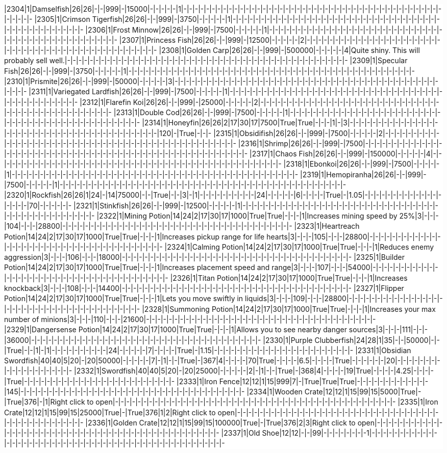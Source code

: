 |2304|1|Damselfish|26|26|-|-|999|-|15000|-|-|-|-|-|1|-|-|-|-|-|-|-|-|-|-|-|-|-|-|-|-|-|-|-|-|-|-|-|-|-|-|-|-|-|-|-|-|-|-|-|-|-|-|-|-|-|-|-|-|-|-|-|-|-|-|-
|2305|1|Crimson Tigerfish|26|26|-|-|999|-|3750|-|-|-|-|-|1|-|-|-|-|-|-|-|-|-|-|-|-|-|-|-|-|-|-|-|-|-|-|-|-|-|-|-|-|-|-|-|-|-|-|-|-|-|-|-|-|-|-|-|-|-|-|-|-|-|-|-
|2306|1|Frost Minnow|26|26|-|-|999|-|7500|-|-|-|-|-|1|-|-|-|-|-|-|-|-|-|-|-|-|-|-|-|-|-|-|-|-|-|-|-|-|-|-|-|-|-|-|-|-|-|-|-|-|-|-|-|-|-|-|-|-|-|-|-|-|-|-|-
|2307|1|Princess Fish|26|26|-|-|999|-|12500|-|-|-|-|-|2|-|-|-|-|-|-|-|-|-|-|-|-|-|-|-|-|-|-|-|-|-|-|-|-|-|-|-|-|-|-|-|-|-|-|-|-|-|-|-|-|-|-|-|-|-|-|-|-|-|-|-
|2308|1|Golden Carp|26|26|-|-|999|-|500000|-|-|-|-|-|4|Quite shiny.  This will probably sell well.|-|-|-|-|-|-|-|-|-|-|-|-|-|-|-|-|-|-|-|-|-|-|-|-|-|-|-|-|-|-|-|-|-|-|-|-|-|-|-|-|-|-|-|-|-|-|-|-|-|-
|2309|1|Specular Fish|26|26|-|-|999|-|3750|-|-|-|-|-|1|-|-|-|-|-|-|-|-|-|-|-|-|-|-|-|-|-|-|-|-|-|-|-|-|-|-|-|-|-|-|-|-|-|-|-|-|-|-|-|-|-|-|-|-|-|-|-|-|-|-|-
|2310|1|Prismite|26|26|-|-|999|-|50000|-|-|-|-|-|3|-|-|-|-|-|-|-|-|-|-|-|-|-|-|-|-|-|-|-|-|-|-|-|-|-|-|-|-|-|-|-|-|-|-|-|-|-|-|-|-|-|-|-|-|-|-|-|-|-|-|-
|2311|1|Variegated Lardfish|26|26|-|-|999|-|7500|-|-|-|-|-|1|-|-|-|-|-|-|-|-|-|-|-|-|-|-|-|-|-|-|-|-|-|-|-|-|-|-|-|-|-|-|-|-|-|-|-|-|-|-|-|-|-|-|-|-|-|-|-|-|-|-|-
|2312|1|Flarefin Koi|26|26|-|-|999|-|25000|-|-|-|-|-|2|-|-|-|-|-|-|-|-|-|-|-|-|-|-|-|-|-|-|-|-|-|-|-|-|-|-|-|-|-|-|-|-|-|-|-|-|-|-|-|-|-|-|-|-|-|-|-|-|-|-|-
|2313|1|Double Cod|26|26|-|-|999|-|7500|-|-|-|-|-|1|-|-|-|-|-|-|-|-|-|-|-|-|-|-|-|-|-|-|-|-|-|-|-|-|-|-|-|-|-|-|-|-|-|-|-|-|-|-|-|-|-|-|-|-|-|-|-|-|-|-|-
|2314|1|Honeyfin|26|26|2|17|30|17|7500|True|True|-|-|-|1|-|3|-|-|-|-|-|-|-|-|-|-|-|-|-|-|-|-|-|-|-|-|-|-|-|-|-|-|-|-|-|-|-|-|-|-|-|-|-|-|-|-|-|-|-|120|-|True|-|-|-
|2315|1|Obsidifish|26|26|-|-|999|-|7500|-|-|-|-|-|2|-|-|-|-|-|-|-|-|-|-|-|-|-|-|-|-|-|-|-|-|-|-|-|-|-|-|-|-|-|-|-|-|-|-|-|-|-|-|-|-|-|-|-|-|-|-|-|-|-|-|-
|2316|1|Shrimp|26|26|-|-|999|-|7500|-|-|-|-|-|-|-|-|-|-|-|-|-|-|-|-|-|-|-|-|-|-|-|-|-|-|-|-|-|-|-|-|-|-|-|-|-|-|-|-|-|-|-|-|-|-|-|-|-|-|-|-|-|-|-|-|-
|2317|1|Chaos Fish|26|26|-|-|999|-|150000|-|-|-|-|-|4|-|-|-|-|-|-|-|-|-|-|-|-|-|-|-|-|-|-|-|-|-|-|-|-|-|-|-|-|-|-|-|-|-|-|-|-|-|-|-|-|-|-|-|-|-|-|-|-|-|-|-
|2318|1|Ebonkoi|26|26|-|-|999|-|7500|-|-|-|-|-|1|-|-|-|-|-|-|-|-|-|-|-|-|-|-|-|-|-|-|-|-|-|-|-|-|-|-|-|-|-|-|-|-|-|-|-|-|-|-|-|-|-|-|-|-|-|-|-|-|-|-|-
|2319|1|Hemopiranha|26|26|-|-|999|-|7500|-|-|-|-|-|1|-|-|-|-|-|-|-|-|-|-|-|-|-|-|-|-|-|-|-|-|-|-|-|-|-|-|-|-|-|-|-|-|-|-|-|-|-|-|-|-|-|-|-|-|-|-|-|-|-|-|-
|2320|1|Rockfish|26|26|1|24|-|14|75000|-|-|True|-|-|3|-|1|-|-|-|-|-|-|-|-|-|-|24|-|-|-|-|-|6|-|-|-|-|True|-|1.05|-|-|-|-|-|-|-|-|-|-|-|-|-|-|-|-|-|-|70|-|-|-|-|-|-
|2321|1|Stinkfish|26|26|-|-|999|-|12500|-|-|-|-|-|1|-|-|-|-|-|-|-|-|-|-|-|-|-|-|-|-|-|-|-|-|-|-|-|-|-|-|-|-|-|-|-|-|-|-|-|-|-|-|-|-|-|-|-|-|-|-|-|-|-|-|-
|2322|1|Mining Potion|14|24|2|17|30|17|1000|True|True|-|-|-|1|Increases mining speed by 25%|3|-|-|-|104|-|-|-|28800|-|-|-|-|-|-|-|-|-|-|-|-|-|-|-|-|-|-|-|-|-|-|-|-|-|-|-|-|-|-|-|-|-|-|-|-|-|-|-|-|-
|2323|1|Heartreach Potion|14|24|2|17|30|17|1000|True|True|-|-|-|1|Increases pickup range for life hearts|3|-|-|-|105|-|-|-|28800|-|-|-|-|-|-|-|-|-|-|-|-|-|-|-|-|-|-|-|-|-|-|-|-|-|-|-|-|-|-|-|-|-|-|-|-|-|-|-|-|-
|2324|1|Calming Potion|14|24|2|17|30|17|1000|True|True|-|-|-|1|Reduces enemy aggression|3|-|-|-|106|-|-|-|18000|-|-|-|-|-|-|-|-|-|-|-|-|-|-|-|-|-|-|-|-|-|-|-|-|-|-|-|-|-|-|-|-|-|-|-|-|-|-|-|-|-
|2325|1|Builder Potion|14|24|2|17|30|17|1000|True|True|-|-|-|1|Increases placement speed and range|3|-|-|-|107|-|-|-|54000|-|-|-|-|-|-|-|-|-|-|-|-|-|-|-|-|-|-|-|-|-|-|-|-|-|-|-|-|-|-|-|-|-|-|-|-|-|-|-|-|-
|2326|1|Titan Potion|14|24|2|17|30|17|1000|True|True|-|-|-|1|Increases knockback|3|-|-|-|108|-|-|-|14400|-|-|-|-|-|-|-|-|-|-|-|-|-|-|-|-|-|-|-|-|-|-|-|-|-|-|-|-|-|-|-|-|-|-|-|-|-|-|-|-|-
|2327|1|Flipper Potion|14|24|2|17|30|17|1000|True|True|-|-|-|1|Lets you move swiftly in liquids|3|-|-|-|109|-|-|-|28800|-|-|-|-|-|-|-|-|-|-|-|-|-|-|-|-|-|-|-|-|-|-|-|-|-|-|-|-|-|-|-|-|-|-|-|-|-|-|-|-|-
|2328|1|Summoning Potion|14|24|2|17|30|17|1000|True|True|-|-|-|1|Increases your max number of minions|3|-|-|-|110|-|-|-|21600|-|-|-|-|-|-|-|-|-|-|-|-|-|-|-|-|-|-|-|-|-|-|-|-|-|-|-|-|-|-|-|-|-|-|-|-|-|-|-|-|-
|2329|1|Dangersense Potion|14|24|2|17|30|17|1000|True|True|-|-|-|1|Allows you to see nearby danger sources|3|-|-|-|111|-|-|-|36000|-|-|-|-|-|-|-|-|-|-|-|-|-|-|-|-|-|-|-|-|-|-|-|-|-|-|-|-|-|-|-|-|-|-|-|-|-|-|-|-|-
|2330|1|Purple Clubberfish|24|28|1|35|-|-|50000|-|-|True|-|-|1|-|1|-|-|-|-|-|-|-|-|-|-|24|-|-|-|-|-|7|-|-|-|-|True|-|1.15|-|-|-|-|-|-|-|-|-|-|-|-|-|-|-|-|-|-|-|-|-|-|-|-|-
|2331|1|Obsidian Swordfish|40|40|5|20|-|20|50000|-|-|-|-|-|7|-|1|-|-|True|-|367|4|-|-|-|-|70|True|-|-|-|-|6.5|-|-|-|-|True|-|-|-|-|-|-|20|-|-|-|-|-|-|-|-|-|-|-|-|-|-|-|-|-|-|-|-
|2332|1|Swordfish|40|40|5|20|-|20|25000|-|-|-|-|-|2|-|1|-|-|True|-|368|4|-|-|-|-|19|True|-|-|-|-|4.25|-|-|-|-|True|-|-|-|-|-|-|-|-|-|-|-|-|-|-|-|-|-|-|-|-|-|-|-|-|-|-|-
|2333|1|Iron Fence|12|12|1|15|999|7|-|True|True|True|-|-|-|-|-|-|-|-|-|-|-|-|-|145|-|-|-|-|-|-|-|-|-|-|-|-|-|-|-|-|-|-|-|-|-|-|-|-|-|-|-|-|-|-|-|-|-|-|-|-|-|-|-|-
|2334|1|Wooden Crate|12|12|1|15|99|15|5000|True|-|True|376|-|1|Right click to open|-|-|-|-|-|-|-|-|-|-|-|-|-|-|-|-|-|-|-|-|-|-|-|-|-|-|-|-|-|-|-|-|-|-|-|-|-|-|-|-|-|-|-|-|-|-|-|-|-|-
|2335|1|Iron Crate|12|12|1|15|99|15|25000|True|-|True|376|1|2|Right click to open|-|-|-|-|-|-|-|-|-|-|-|-|-|-|-|-|-|-|-|-|-|-|-|-|-|-|-|-|-|-|-|-|-|-|-|-|-|-|-|-|-|-|-|-|-|-|-|-|-|-
|2336|1|Golden Crate|12|12|1|15|99|15|100000|True|-|True|376|2|3|Right click to open|-|-|-|-|-|-|-|-|-|-|-|-|-|-|-|-|-|-|-|-|-|-|-|-|-|-|-|-|-|-|-|-|-|-|-|-|-|-|-|-|-|-|-|-|-|-|-|-|-|-
|2337|1|Old Shoe|12|12|-|-|99|-|-|-|-|-|-|-|-1|-|-|-|-|-|-|-|-|-|-|-|-|-|-|-|-|-|-|-|-|-|-|-|-|-|-|-|-|-|-|-|-|-|-|-|-|-|-|-|-|-|-|-|-|-|-|-|-|-|-|-